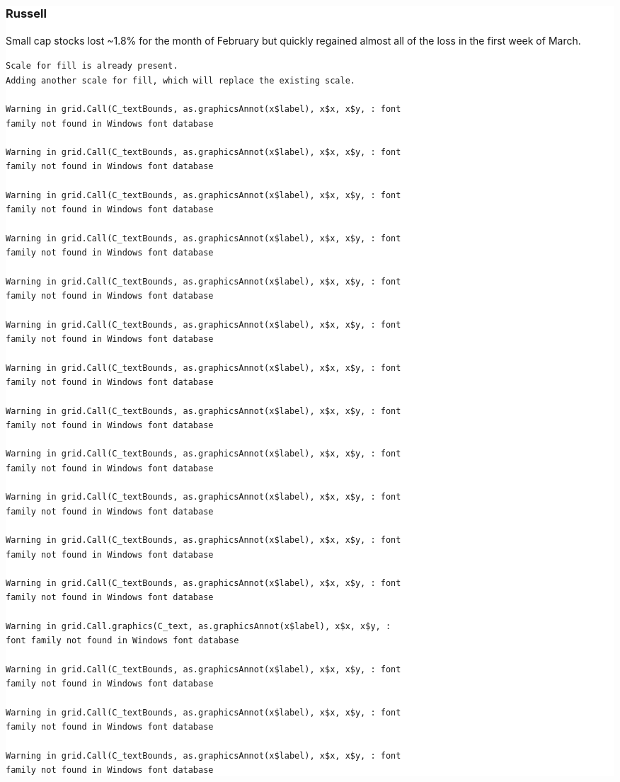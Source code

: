 ### Russell

Small cap stocks lost \~1.8% for the month of February but quickly regained almost all of the loss in the first week of March.

    Scale for fill is already present.
    Adding another scale for fill, which will replace the existing scale.

    Warning in grid.Call(C_textBounds, as.graphicsAnnot(x$label), x$x, x$y, : font
    family not found in Windows font database

    Warning in grid.Call(C_textBounds, as.graphicsAnnot(x$label), x$x, x$y, : font
    family not found in Windows font database

    Warning in grid.Call(C_textBounds, as.graphicsAnnot(x$label), x$x, x$y, : font
    family not found in Windows font database

    Warning in grid.Call(C_textBounds, as.graphicsAnnot(x$label), x$x, x$y, : font
    family not found in Windows font database

    Warning in grid.Call(C_textBounds, as.graphicsAnnot(x$label), x$x, x$y, : font
    family not found in Windows font database

    Warning in grid.Call(C_textBounds, as.graphicsAnnot(x$label), x$x, x$y, : font
    family not found in Windows font database

    Warning in grid.Call(C_textBounds, as.graphicsAnnot(x$label), x$x, x$y, : font
    family not found in Windows font database

    Warning in grid.Call(C_textBounds, as.graphicsAnnot(x$label), x$x, x$y, : font
    family not found in Windows font database

    Warning in grid.Call(C_textBounds, as.graphicsAnnot(x$label), x$x, x$y, : font
    family not found in Windows font database

    Warning in grid.Call(C_textBounds, as.graphicsAnnot(x$label), x$x, x$y, : font
    family not found in Windows font database

    Warning in grid.Call(C_textBounds, as.graphicsAnnot(x$label), x$x, x$y, : font
    family not found in Windows font database

    Warning in grid.Call(C_textBounds, as.graphicsAnnot(x$label), x$x, x$y, : font
    family not found in Windows font database

    Warning in grid.Call.graphics(C_text, as.graphicsAnnot(x$label), x$x, x$y, :
    font family not found in Windows font database

    Warning in grid.Call(C_textBounds, as.graphicsAnnot(x$label), x$x, x$y, : font
    family not found in Windows font database

    Warning in grid.Call(C_textBounds, as.graphicsAnnot(x$label), x$x, x$y, : font
    family not found in Windows font database

    Warning in grid.Call(C_textBounds, as.graphicsAnnot(x$label), x$x, x$y, : font
    family not found in Windows font database
